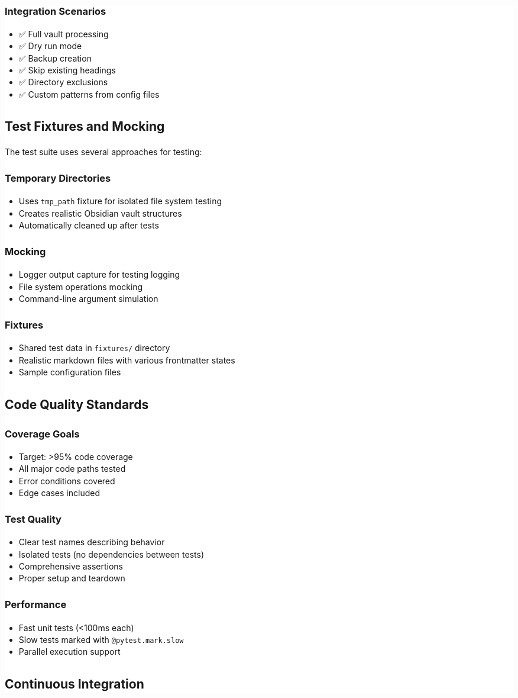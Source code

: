 ### Integration Scenarios
- ✅ Full vault processing
- ✅ Dry run mode
- ✅ Backup creation
- ✅ Skip existing headings
- ✅ Directory exclusions
- ✅ Custom patterns from config files

## Test Fixtures and Mocking

The test suite uses several approaches for testing:

### Temporary Directories
- Uses `tmp_path` fixture for isolated file system testing
- Creates realistic Obsidian vault structures
- Automatically cleaned up after tests

### Mocking
- Logger output capture for testing logging
- File system operations mocking
- Command-line argument simulation

### Fixtures
- Shared test data in `fixtures/` directory
- Realistic markdown files with various frontmatter states
- Sample configuration files

## Code Quality Standards

### Coverage Goals
- Target: >95% code coverage
- All major code paths tested
- Error conditions covered
- Edge cases included

### Test Quality
- Clear test names describing behavior
- Isolated tests (no dependencies between tests)
- Comprehensive assertions
- Proper setup and teardown

### Performance
- Fast unit tests (<100ms each)
- Slow tests marked with `@pytest.mark.slow`
- Parallel execution support

## Continuous Integration
